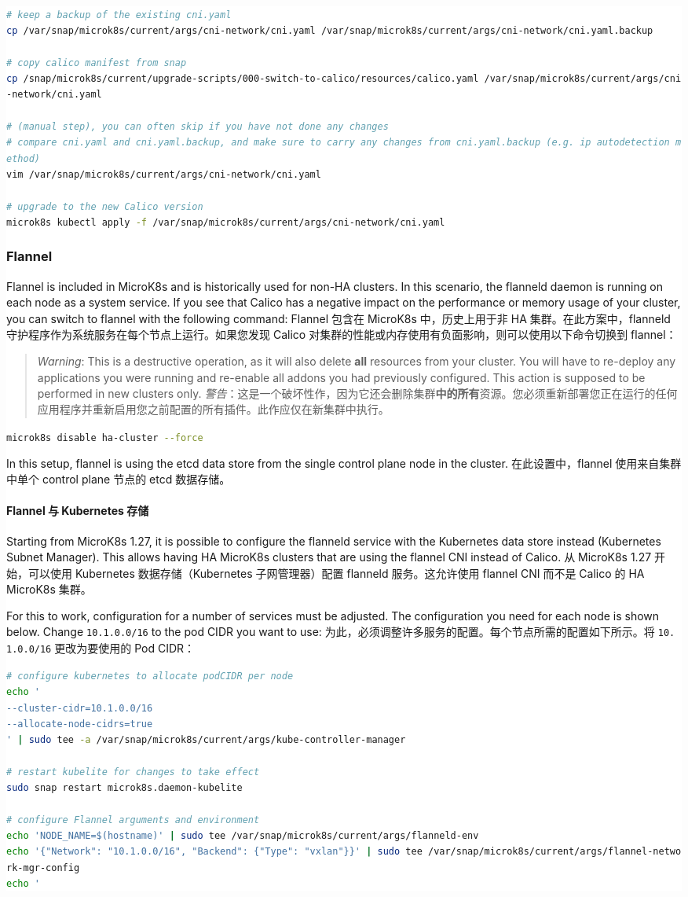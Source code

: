 ```bash
# keep a backup of the existing cni.yaml
cp /var/snap/microk8s/current/args/cni-network/cni.yaml /var/snap/microk8s/current/args/cni-network/cni.yaml.backup

# copy calico manifest from snap
cp /snap/microk8s/current/upgrade-scripts/000-switch-to-calico/resources/calico.yaml /var/snap/microk8s/current/args/cni-network/cni.yaml

# (manual step), you can often skip if you have not done any changes
# compare cni.yaml and cni.yaml.backup, and make sure to carry any changes from cni.yaml.backup (e.g. ip autodetection method)
vim /var/snap/microk8s/current/args/cni-network/cni.yaml

# upgrade to the new Calico version
microk8s kubectl apply -f /var/snap/microk8s/current/args/cni-network/cni.yaml
```

### Flannel

Flannel is included in MicroK8s and is historically used for non-HA clusters.  In this scenario, the flanneld daemon is running on each node as a  system service. If you see that Calico has a negative impact on the  performance or memory usage of your cluster, you can switch to flannel  with the following command:
Flannel 包含在 MicroK8s 中，历史上用于非 HA 集群。在此方案中，flanneld 守护程序作为系统服务在每个节点上运行。如果您发现 Calico 对集群的性能或内存使用有负面影响，则可以使用以下命令切换到 flannel：

> *Warning*: This is a destructive operation, as it will also delete **all** resources from your cluster. You will have to re-deploy any  applications you were running and re-enable all addons you had  previously configured. This action is supposed to be performed in new  clusters only.
> *警告*：这是一个破坏性作，因为它还会删除集群**中的所有**资源。您必须重新部署您正在运行的任何应用程序并重新启用您之前配置的所有插件。此作应仅在新集群中执行。

```bash
microk8s disable ha-cluster --force
```

In this setup, flannel is using the etcd data store from the single control plane node in the cluster.
在此设置中，flannel 使用来自集群中单个 control plane 节点的 etcd 数据存储。

#### Flannel 与 Kubernetes 存储

Starting from MicroK8s 1.27, it is possible to configure the flanneld service  with the Kubernetes data store instead (Kubernetes Subnet Manager). This allows having HA MicroK8s clusters that are using the flannel CNI  instead of Calico.
从 MicroK8s 1.27 开始，可以使用 Kubernetes 数据存储（Kubernetes 子网管理器）配置 flanneld 服务。这允许使用 flannel CNI 而不是 Calico 的 HA MicroK8s 集群。

For this to work, configuration for a number of services must be adjusted.  The configuration you need for each node is shown below. Change `10.1.0.0/16` to the pod CIDR you want to use:
为此，必须调整许多服务的配置。每个节点所需的配置如下所示。将 `10.1.0.0/16` 更改为要使用的 Pod CIDR：

```bash
# configure kubernetes to allocate podCIDR per node
echo '
--cluster-cidr=10.1.0.0/16
--allocate-node-cidrs=true
' | sudo tee -a /var/snap/microk8s/current/args/kube-controller-manager

# restart kubelite for changes to take effect
sudo snap restart microk8s.daemon-kubelite

# configure Flannel arguments and environment
echo 'NODE_NAME=$(hostname)' | sudo tee /var/snap/microk8s/current/args/flanneld-env
echo '{"Network": "10.1.0.0/16", "Backend": {"Type": "vxlan"}}' | sudo tee /var/snap/microk8s/current/args/flannel-network-mgr-config
echo '
```